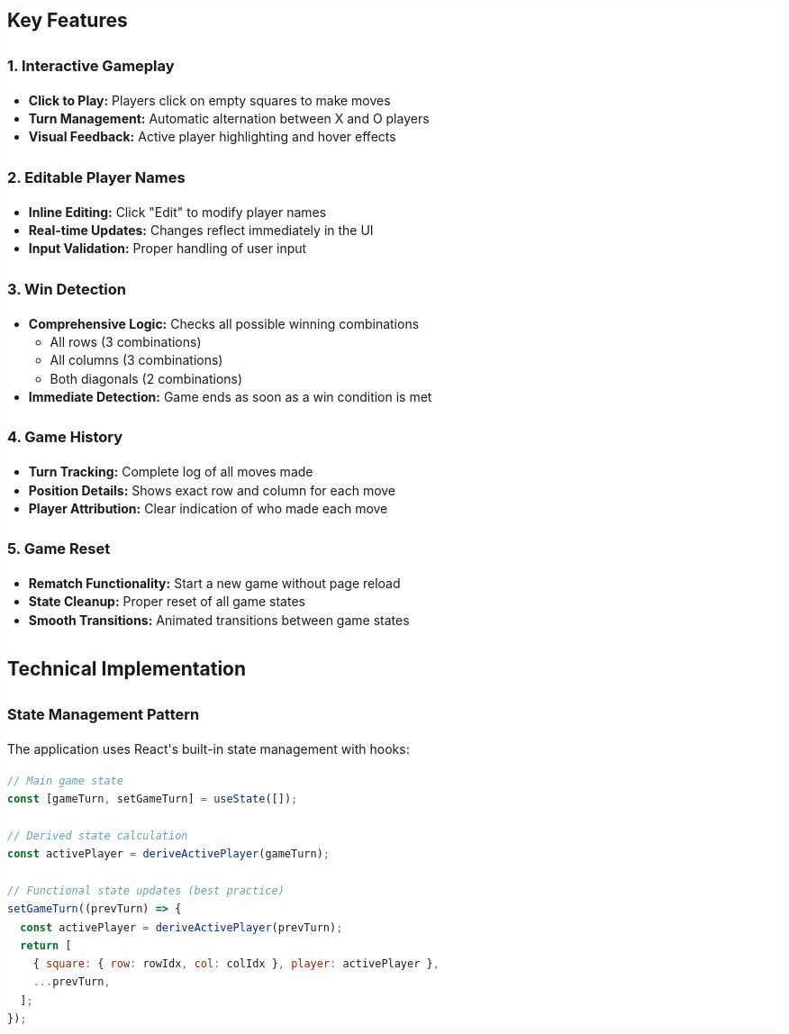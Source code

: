 ## Key Features

### 1. Interactive Gameplay
- **Click to Play:** Players click on empty squares to make moves
- **Turn Management:** Automatic alternation between X and O players
- **Visual Feedback:** Active player highlighting and hover effects

### 2. Editable Player Names
- **Inline Editing:** Click "Edit" to modify player names
- **Real-time Updates:** Changes reflect immediately in the UI
- **Input Validation:** Proper handling of user input

### 3. Win Detection
- **Comprehensive Logic:** Checks all possible winning combinations
  - All rows (3 combinations)
  - All columns (3 combinations)
  - Both diagonals (2 combinations)
- **Immediate Detection:** Game ends as soon as a win condition is met

### 4. Game History
- **Turn Tracking:** Complete log of all moves made
- **Position Details:** Shows exact row and column for each move
- **Player Attribution:** Clear indication of who made each move

### 5. Game Reset
- **Rematch Functionality:** Start a new game without page reload
- **State Cleanup:** Proper reset of all game states
- **Smooth Transitions:** Animated transitions between game states

## Technical Implementation

### State Management Pattern
The application uses React's built-in state management with hooks:

```jsx
// Main game state
const [gameTurn, setGameTurn] = useState([]);

// Derived state calculation
const activePlayer = deriveActivePlayer(gameTurn);

// Functional state updates (best practice)
setGameTurn((prevTurn) => {
  const activePlayer = deriveActivePlayer(prevTurn);
  return [
    { square: { row: rowIdx, col: colIdx }, player: activePlayer },
    ...prevTurn,
  ];
});
```
